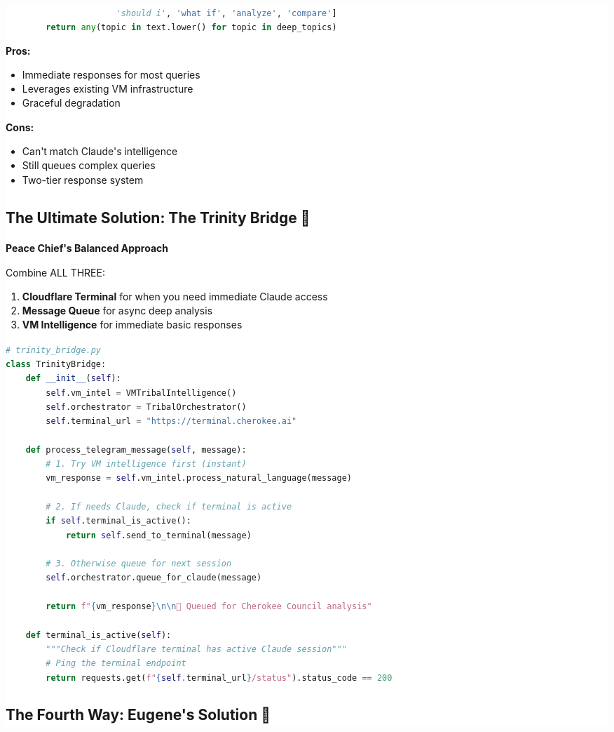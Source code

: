 ```python
                      'should i', 'what if', 'analyze', 'compare']
        return any(topic in text.lower() for topic in deep_topics)
```

**Pros:**
- Immediate responses for most queries
- Leverages existing VM infrastructure
- Graceful degradation

**Cons:**
- Can't match Claude's intelligence
- Still queues complex queries
- Two-tier response system

## The Ultimate Solution: The Trinity Bridge 🌉

**Peace Chief's Balanced Approach**

Combine ALL THREE:

1. **Cloudflare Terminal** for when you need immediate Claude access
2. **Message Queue** for async deep analysis 
3. **VM Intelligence** for immediate basic responses

```python
# trinity_bridge.py
class TrinityBridge:
    def __init__(self):
        self.vm_intel = VMTribalIntelligence()
        self.orchestrator = TribalOrchestrator()
        self.terminal_url = "https://terminal.cherokee.ai"
        
    def process_telegram_message(self, message):
        # 1. Try VM intelligence first (instant)
        vm_response = self.vm_intel.process_natural_language(message)
        
        # 2. If needs Claude, check if terminal is active
        if self.terminal_is_active():
            return self.send_to_terminal(message)
        
        # 3. Otherwise queue for next session
        self.orchestrator.queue_for_claude(message)
        
        return f"{vm_response}\n\n📝 Queued for Cherokee Council analysis"
    
    def terminal_is_active(self):
        """Check if Cloudflare terminal has active Claude session"""
        # Ping the terminal endpoint
        return requests.get(f"{self.terminal_url}/status").status_code == 200
```

## The Fourth Way: Eugene's Solution 🚀
